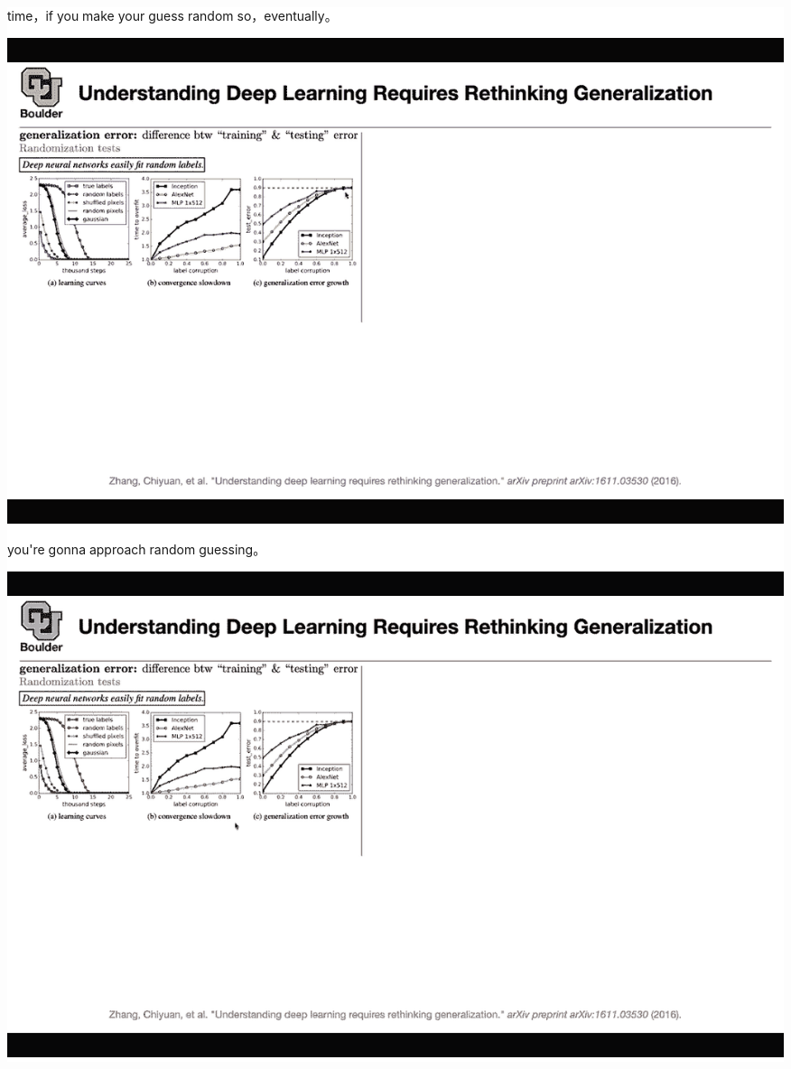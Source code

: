 time，if you make your guess random so，eventually。

![](img/fea6d362cc658db97c8027ebbe363c85_138.png)

you're gonna approach random guessing。

![](img/fea6d362cc658db97c8027ebbe363c85_140.png)
